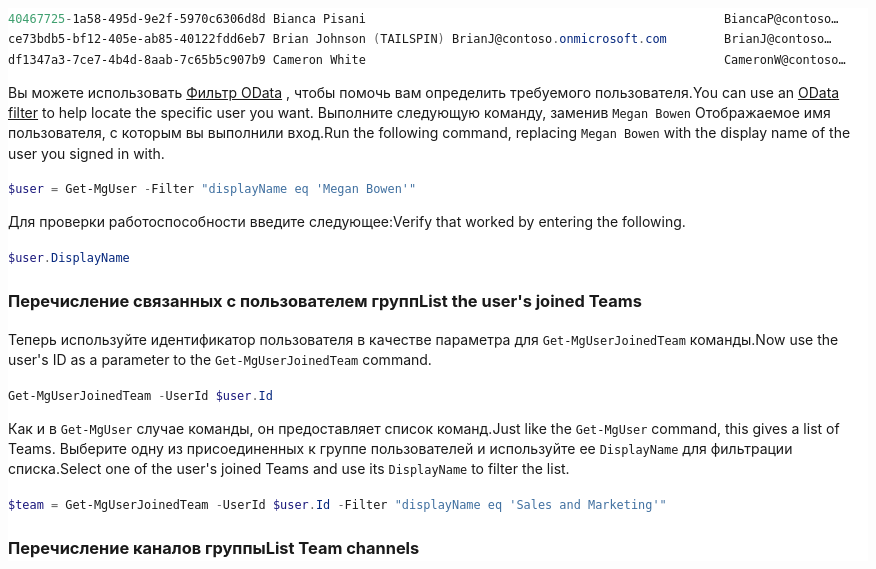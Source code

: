```powershell
40467725-1a58-495d-9e2f-5970c6306d8d Bianca Pisani                                                  BiancaP@contoso…
ce73bdb5-bf12-405e-ab85-40122fdd6eb7 Brian Johnson (TAILSPIN) BrianJ@contoso.onmicrosoft.com        BrianJ@contoso…
df1347a3-7ce7-4b4d-8aab-7c65b5c907b9 Cameron White                                                  CameronW@contoso…
```

<span data-ttu-id="f9b8c-137">Вы можете использовать [Фильтр OData](../query-parameters.md#filter-parameter) , чтобы помочь вам определить требуемого пользователя.</span><span class="sxs-lookup"><span data-stu-id="f9b8c-137">You can use an [OData filter](../query-parameters.md#filter-parameter) to help locate the specific user you want.</span></span> <span data-ttu-id="f9b8c-138">Выполните следующую команду, заменив `Megan Bowen` Отображаемое имя пользователя, с которым вы выполнили вход.</span><span class="sxs-lookup"><span data-stu-id="f9b8c-138">Run the following command, replacing `Megan Bowen` with the display name of the user you signed in with.</span></span>

```powershell
$user = Get-MgUser -Filter "displayName eq 'Megan Bowen'"
```

<span data-ttu-id="f9b8c-139">Для проверки работоспособности введите следующее:</span><span class="sxs-lookup"><span data-stu-id="f9b8c-139">Verify that worked by entering the following.</span></span>

```powershell
$user.DisplayName
```

### <a name="list-the-users-joined-teams"></a><span data-ttu-id="f9b8c-140">Перечисление связанных с пользователем групп</span><span class="sxs-lookup"><span data-stu-id="f9b8c-140">List the user's joined Teams</span></span>

<span data-ttu-id="f9b8c-141">Теперь используйте идентификатор пользователя в качестве параметра для `Get-MgUserJoinedTeam` команды.</span><span class="sxs-lookup"><span data-stu-id="f9b8c-141">Now use the user's ID as a parameter to the `Get-MgUserJoinedTeam` command.</span></span>

```powershell
Get-MgUserJoinedTeam -UserId $user.Id
```

<span data-ttu-id="f9b8c-142">Как и в `Get-MgUser` случае команды, он предоставляет список команд.</span><span class="sxs-lookup"><span data-stu-id="f9b8c-142">Just like the `Get-MgUser` command, this gives a list of Teams.</span></span> <span data-ttu-id="f9b8c-143">Выберите одну из присоединенных к группе пользователей и используйте ее `DisplayName` для фильтрации списка.</span><span class="sxs-lookup"><span data-stu-id="f9b8c-143">Select one of the user's joined Teams and use its `DisplayName` to filter the list.</span></span>

```powershell
$team = Get-MgUserJoinedTeam -UserId $user.Id -Filter "displayName eq 'Sales and Marketing'"
```

### <a name="list-team-channels"></a><span data-ttu-id="f9b8c-144">Перечисление каналов группы</span><span class="sxs-lookup"><span data-stu-id="f9b8c-144">List Team channels</span></span>

